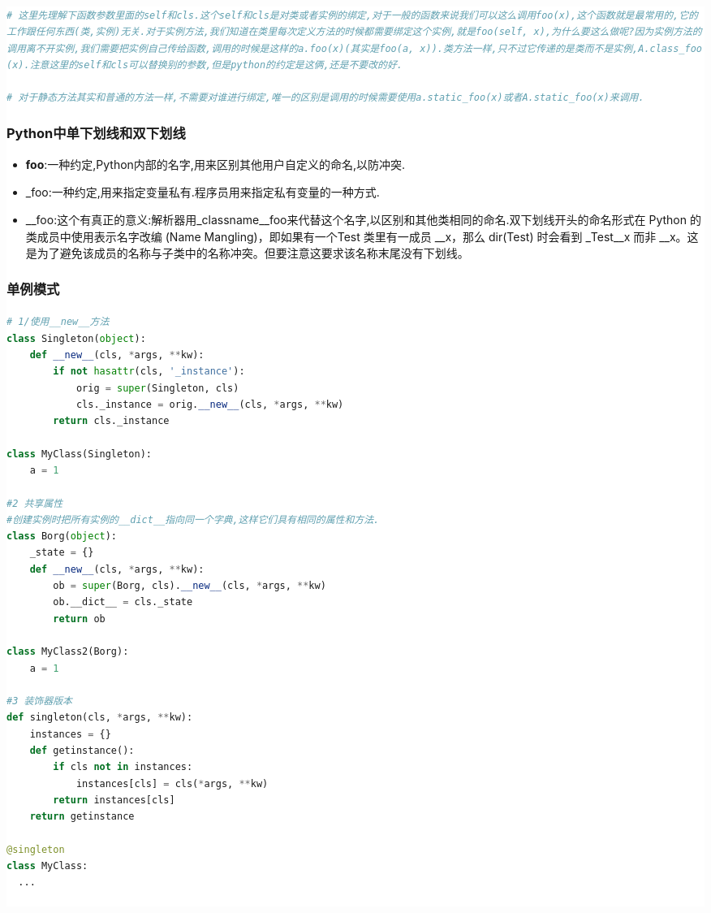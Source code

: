 ```python
# 这里先理解下函数参数里面的self和cls.这个self和cls是对类或者实例的绑定,对于一般的函数来说我们可以这么调用foo(x),这个函数就是最常用的,它的工作跟任何东西(类,实例)无关.对于实例方法,我们知道在类里每次定义方法的时候都需要绑定这个实例,就是foo(self, x),为什么要这么做呢?因为实例方法的调用离不开实例,我们需要把实例自己传给函数,调用的时候是这样的a.foo(x)(其实是foo(a, x)).类方法一样,只不过它传递的是类而不是实例,A.class_foo(x).注意这里的self和cls可以替换别的参数,但是python的约定是这俩,还是不要改的好.

# 对于静态方法其实和普通的方法一样,不需要对谁进行绑定,唯一的区别是调用的时候需要使用a.static_foo(x)或者A.static_foo(x)来调用.
```

### Python中单下划线和双下划线

* __foo__:一种约定,Python内部的名字,用来区别其他用户自定义的命名,以防冲突.

* _foo:一种约定,用来指定变量私有.程序员用来指定私有变量的一种方式.

* __foo:这个有真正的意义:解析器用_classname__foo来代替这个名字,以区别和其他类相同的命名.双下划线开头的命名形式在 Python 的类成员中使用表示名字改编 (Name Mangling)，即如果有一个Test 类里有一成员 __x，那么 dir(Test) 时会看到 _Test__x 而非 __x。这是为了避免该成员的名称与子类中的名称冲突。但要注意这要求该名称末尾没有下划线。

### 单例模式

```python
# 1/使用__new__方法
class Singleton(object):
    def __new__(cls, *args, **kw):
        if not hasattr(cls, '_instance'):
            orig = super(Singleton, cls)
            cls._instance = orig.__new__(cls, *args, **kw)
        return cls._instance

class MyClass(Singleton):
    a = 1

#2 共享属性
#创建实例时把所有实例的__dict__指向同一个字典,这样它们具有相同的属性和方法.
class Borg(object):
    _state = {}
    def __new__(cls, *args, **kw):
        ob = super(Borg, cls).__new__(cls, *args, **kw)
        ob.__dict__ = cls._state
        return ob

class MyClass2(Borg):
    a = 1

#3 装饰器版本    
def singleton(cls, *args, **kw):
    instances = {}
    def getinstance():
        if cls not in instances:
            instances[cls] = cls(*args, **kw)
        return instances[cls]
    return getinstance

@singleton
class MyClass:
  ...



```
